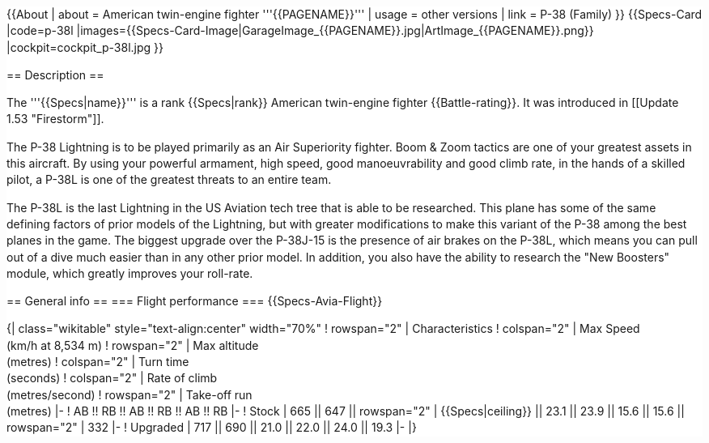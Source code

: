 {{About
| about = American twin-engine fighter '''{{PAGENAME}}'''
| usage = other versions
| link = P-38 (Family)
}}
{{Specs-Card
|code=p-38l
|images={{Specs-Card-Image|GarageImage_{{PAGENAME}}.jpg|ArtImage_{{PAGENAME}}.png}}
|cockpit=cockpit_p-38l.jpg
}}

== Description ==

The '''{{Specs|name}}''' is a rank {{Specs|rank}} American twin-engine fighter {{Battle-rating}}. It was introduced in [[Update 1.53 "Firestorm"]].

The P-38 Lightning is to be played primarily as an Air Superiority fighter. Boom & Zoom tactics are one of your greatest assets in this aircraft. By using your powerful armament, high speed, good manoeuvrability and good climb rate, in the hands of a skilled pilot, a P-38L is one of the greatest threats to an entire team.

The P-38L is the last Lightning in the US Aviation tech tree that is able to be researched. This plane has some of the same defining factors of prior models of the Lightning, but with greater modifications to make this variant of the P-38 among the best planes in the game. The biggest upgrade over the P-38J-15 is the presence of air brakes on the P-38L, which means you can pull out of a dive much easier than in any other prior model. In addition, you also have the ability to research the "New Boosters" module, which greatly improves your roll-rate.

== General info ==
=== Flight performance ===
{{Specs-Avia-Flight}}


{| class="wikitable" style="text-align:center" width="70%"
! rowspan="2" | Characteristics
! colspan="2" | Max Speed<br>(km/h at 8,534 m)
! rowspan="2" | Max altitude<br>(metres)
! colspan="2" | Turn time<br>(seconds)
! colspan="2" | Rate of climb<br>(metres/second)
! rowspan="2" | Take-off run<br>(metres)
|-
! AB !! RB !! AB !! RB !! AB !! RB
|-
! Stock
| 665 || 647 || rowspan="2" | {{Specs|ceiling}} || 23.1 || 23.9 || 15.6 || 15.6 || rowspan="2" | 332
|-
! Upgraded
| 717 || 690 || 21.0 || 22.0 || 24.0 || 19.3
|-
|}
